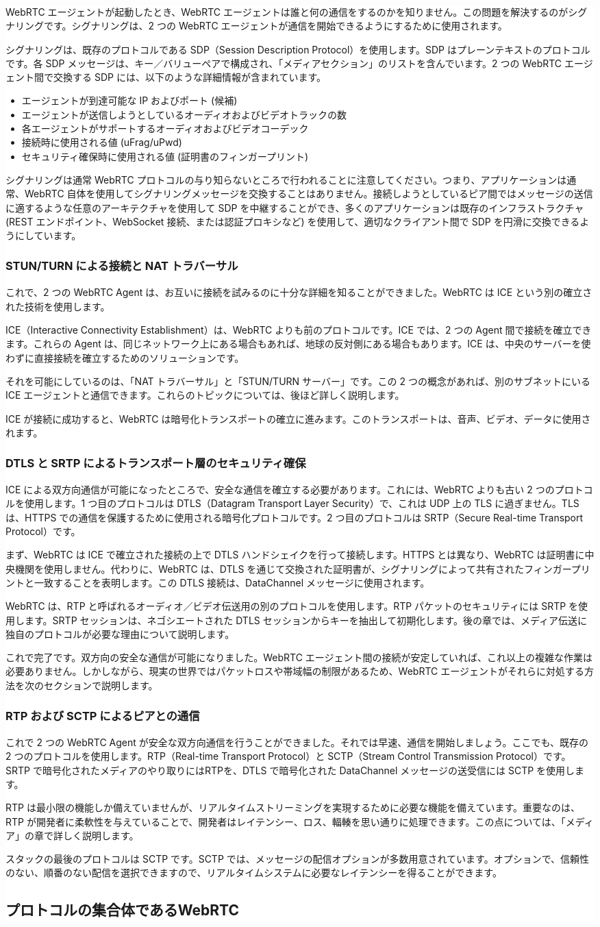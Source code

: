 WebRTC エージェントが起動したとき、WebRTC エージェントは誰と何の通信をするのかを知りません。この問題を解決するのがシグナリングです。シグナリングは、2 つの WebRTC エージェントが通信を開始できるようにするために使用されます。

シグナリングは、既存のプロトコルである SDP（Session Description Protocol）を使用します。SDP はプレーンテキストのプロトコルです。各 SDP メッセージは、キー／バリューペアで構成され、「メディアセクション」のリストを含んでいます。2 つの WebRTC エージェント間で交換する SDP には、以下のような詳細情報が含まれています。

* エージェントが到達可能な IP およびポート (候補)
* エージェントが送信しようとしているオーディオおよびビデオトラックの数
* 各エージェントがサポートするオーディオおよびビデオコーデック
* 接続時に使用される値 (uFrag/uPwd)
* セキュリティ確保時に使用される値 (証明書のフィンガープリント)

シグナリングは通常 WebRTC プロトコルの与り知らないところで行われることに注意してください。つまり、アプリケーションは通常、WebRTC 自体を使用してシグナリングメッセージを交換することはありません。接続しようとしているピア間ではメッセージの送信に適するような任意のアーキテクチャを使用して SDP を中継することができ、多くのアプリケーションは既存のインフラストラクチャ (REST エンドポイント、WebSocket 接続、または認証プロキシなど) を使用して、適切なクライアント間で SDP を円滑に交換できるようにしています。

### STUN/TURN による接続と NAT トラバーサル

これで、2 つの WebRTC Agent は、お互いに接続を試みるのに十分な詳細を知ることができました。WebRTC は ICE という別の確立された技術を使用します。

ICE（Interactive Connectivity Establishment）は、WebRTC よりも前のプロトコルです。ICE では、2 つの Agent 間で接続を確立できます。これらの Agent は、同じネットワーク上にある場合もあれば、地球の反対側にある場合もあります。ICE は、中央のサーバーを使わずに直接接続を確立するためのソリューションです。

それを可能にしているのは、「NAT トラバーサル」と「STUN/TURN サーバー」です。この 2 つの概念があれば、別のサブネットにいる ICE エージェントと通信できます。これらのトピックについては、後ほど詳しく説明します。

ICE が接続に成功すると、WebRTC は暗号化トランスポートの確立に進みます。このトランスポートは、音声、ビデオ、データに使用されます。


### DTLS と SRTP によるトランスポート層のセキュリティ確保

ICE による双方向通信が可能になったところで、安全な通信を確立する必要があります。これには、WebRTC よりも古い 2 つのプロトコルを使用します。1 つ目のプロトコルは DTLS（Datagram Transport Layer Security）で、これは UDP 上の TLS に過ぎません。TLS は、HTTPS での通信を保護するために使用される暗号化プロトコルです。2 つ目のプロトコルは SRTP（Secure Real-time Transport Protocol）です。

まず、WebRTC は ICE で確立された接続の上で DTLS ハンドシェイクを行って接続します。HTTPS とは異なり、WebRTC は証明書に中央機関を使用しません。代わりに、WebRTC は、DTLS を通じて交換された証明書が、シグナリングによって共有されたフィンガープリントと一致することを表明します。この DTLS 接続は、DataChannel メッセージに使用されます。

WebRTC は、RTP と呼ばれるオーディオ／ビデオ伝送用の別のプロトコルを使用します。RTP パケットのセキュリティには SRTP を使用します。SRTP セッションは、ネゴシエートされた DTLS セッションからキーを抽出して初期化します。後の章では、メディア伝送に独自のプロトコルが必要な理由について説明します。

これで完了です。双方向の安全な通信が可能になりました。WebRTC エージェント間の接続が安定していれば、これ以上の複雑な作業は必要ありません。しかしながら、現実の世界ではパケットロスや帯域幅の制限があるため、WebRTC エージェントがそれらに対処する方法を次のセクションで説明します。

### RTP および SCTP によるピアとの通信

これで 2 つの WebRTC Agent が安全な双方向通信を行うことができました。それでは早速、通信を開始しましょう。ここでも、既存の 2 つのプロトコルを使用します。RTP（Real-time Transport Protocol）と SCTP（Stream Control Transmission Protocol）です。SRTP で暗号化されたメディアのやり取りにはRTPを、DTLS で暗号化された DataChannel メッセージの送受信には SCTP を使用します。

RTP は最小限の機能しか備えていませんが、リアルタイムストリーミングを実現するために必要な機能を備えています。重要なのは、RTP が開発者に柔軟性を与えていることで、開発者はレイテンシー、ロス、輻輳を思い通りに処理できます。この点については、「メディア」の章で詳しく説明します。

スタックの最後のプロトコルは SCTP です。SCTP では、メッセージの配信オプションが多数用意されています。オプションで、信頼性のない、順番のない配信を選択できますので、リアルタイムシステムに必要なレイテンシーを得ることができます。

## プロトコルの集合体であるWebRTC
